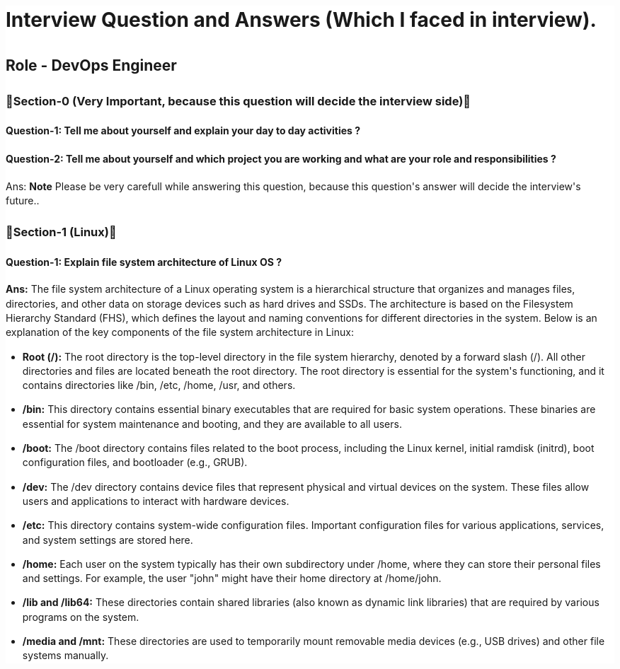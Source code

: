 # Interview Question and Answers (Which I faced in interview).
## Role - DevOps Engineer 

### 🚀Section-0 (Very Important, because this question will decide the interview side)🚀

#### Question-1: Tell me about yourself and explain your day to day activities ?
#### Question-2: Tell me about yourself and which project you are working and what are your role and responsibilities ?
Ans: **Note** Please be very carefull while answering this question, because this question's answer will decide the interview's future..


### 🚀Section-1 (Linux)🚀

#### Question-1: Explain file system architecture of Linux OS ?
**Ans:** The file system architecture of a Linux operating system is a hierarchical structure that organizes and manages files, directories, and other data on storage devices such as hard drives and SSDs. The architecture is based on the Filesystem Hierarchy Standard (FHS), which defines the layout and naming conventions for different directories in the system. Below is an explanation of the key components of the file system architecture in Linux:

* **Root (/):** The root directory is the top-level directory in the file system hierarchy, denoted by a forward slash (/). All other directories and files are located beneath the root directory. The root directory is essential for the system's functioning, and it contains directories like /bin, /etc, /home, /usr, and others.

* **/bin:** This directory contains essential binary executables that are required for basic system operations. These binaries are essential for system maintenance and booting, and they are available to all users.

* **/boot:** The /boot directory contains files related to the boot process, including the Linux kernel, initial ramdisk (initrd), boot configuration files, and bootloader (e.g., GRUB).

* **/dev:** The /dev directory contains device files that represent physical and virtual devices on the system. These files allow users and applications to interact with hardware devices.

* **/etc:** This directory contains system-wide configuration files. Important configuration files for various applications, services, and system settings are stored here.

* **/home:** Each user on the system typically has their own subdirectory under /home, where they can store their personal files and settings. For example, the user "john" might have their home directory at /home/john.

* **/lib and /lib64:** These directories contain shared libraries (also known as dynamic link libraries) that are required by various programs on the system.

* **/media and /mnt:** These directories are used to temporarily mount removable media devices (e.g., USB drives) and other file systems manually.
